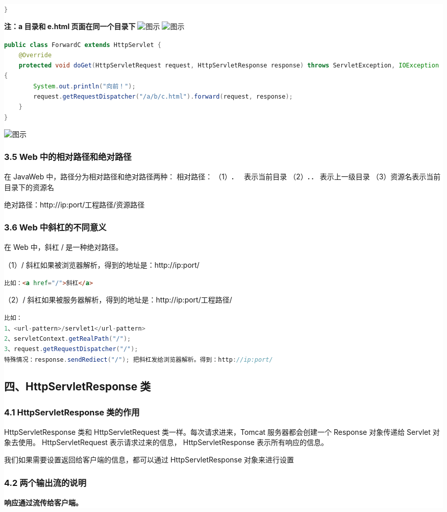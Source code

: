 ```java
}
```
**注：a 目录和 e.html 页面在同一个目录下**
![图示](https://img-blog.csdnimg.cn/20210522111514866.png?x-oss-process=image/watermark,type_ZmFuZ3poZW5naGVpdGk,shadow_10,text_aHR0cHM6Ly9ibG9nLmNzZG4ubmV0L3dlaXhpbl80NjQ5NzUwMw==,size_16,color_FFFFFF,t_70)
![图示](https://img-blog.csdnimg.cn/20210522111750175.png?x-oss-process=image/watermark,type_ZmFuZ3poZW5naGVpdGk,shadow_10,text_aHR0cHM6Ly9ibG9nLmNzZG4ubmV0L3dlaXhpbl80NjQ5NzUwMw==,size_16,color_FFFFFF,t_70)
```java
public class ForwardC extends HttpServlet {
    @Override
    protected void doGet(HttpServletRequest request, HttpServletResponse response) throws ServletException, IOException {
        System.out.println("向前！");
        request.getRequestDispatcher("/a/b/c.html").forward(request, response);
    }
}
```
![图示](https://img-blog.csdnimg.cn/20210522115147763.png?x-oss-process=image/watermark,type_ZmFuZ3poZW5naGVpdGk,shadow_10,text_aHR0cHM6Ly9ibG9nLmNzZG4ubmV0L3dlaXhpbl80NjQ5NzUwMw==,size_16,color_FFFFFF,t_70)
### 3.5 Web 中的相对路径和绝对路径
在 JavaWeb 中，路径分为相对路径和绝对路径两种：
相对路径：
（1）**.**  &nbsp;&nbsp;&nbsp; 表示当前目录
（2）**. .** &nbsp;&nbsp;表示上一级目录
（3）资源名表示当前目录下的资源名 

绝对路径：http://ip:port/工程路径/资源路径
### 3.6 Web 中斜杠的不同意义
在 Web 中，斜杠 / 是一种绝对路径。

（1）/ 斜杠如果被浏览器解析，得到的地址是：http://ip:port/
```html
比如：<a href="/">斜杠</a>
```
（2）/ 斜杠如果被服务器解析，得到的地址是：http://ip:port/工程路径/
```java
比如：
1、<url-pattern>/servlet1</url-pattern>
2、servletContext.getRealPath("/");
3、request.getRequestDispatcher("/");
特殊情况：response.sendRediect("/"); 把斜杠发给浏览器解析。得到：http://ip:port/
```
## 四、HttpServletResponse 类
### 4.1 HttpServletResponse 类的作用
HttpServletResponse 类和 HttpServletRequest 类一样。每次请求进来，Tomcat 服务器都会创建一个 Response 对象传递给 Servlet 对象去使用。 HttpServletRequest 表示请求过来的信息， HttpServletResponse 表示所有响应的信息。

我们如果需要设置返回给客户端的信息，都可以通过  HttpServletResponse 对象来进行设置
### 4.2 两个输出流的说明
**响应通过流传给客户端。**
